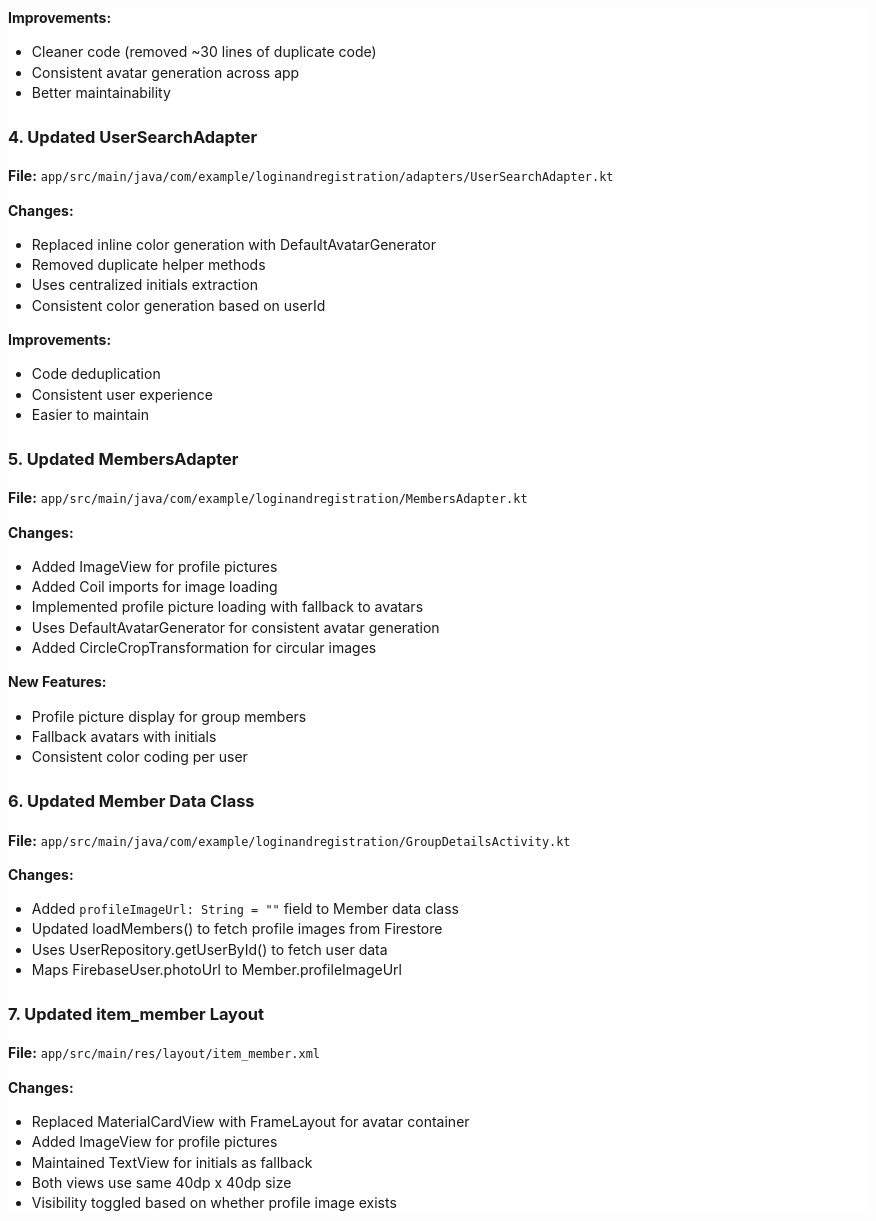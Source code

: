 **Improvements:**
- Cleaner code (removed ~30 lines of duplicate code)
- Consistent avatar generation across app
- Better maintainability

### 4. Updated UserSearchAdapter
**File:** `app/src/main/java/com/example/loginandregistration/adapters/UserSearchAdapter.kt`

**Changes:**
- Replaced inline color generation with DefaultAvatarGenerator
- Removed duplicate helper methods
- Uses centralized initials extraction
- Consistent color generation based on userId

**Improvements:**
- Code deduplication
- Consistent user experience
- Easier to maintain

### 5. Updated MembersAdapter
**File:** `app/src/main/java/com/example/loginandregistration/MembersAdapter.kt`

**Changes:**
- Added ImageView for profile pictures
- Added Coil imports for image loading
- Implemented profile picture loading with fallback to avatars
- Uses DefaultAvatarGenerator for consistent avatar generation
- Added CircleCropTransformation for circular images

**New Features:**
- Profile picture display for group members
- Fallback avatars with initials
- Consistent color coding per user

### 6. Updated Member Data Class
**File:** `app/src/main/java/com/example/loginandregistration/GroupDetailsActivity.kt`

**Changes:**
- Added `profileImageUrl: String = ""` field to Member data class
- Updated loadMembers() to fetch profile images from Firestore
- Uses UserRepository.getUserById() to fetch user data
- Maps FirebaseUser.photoUrl to Member.profileImageUrl

### 7. Updated item_member Layout
**File:** `app/src/main/res/layout/item_member.xml`

**Changes:**
- Replaced MaterialCardView with FrameLayout for avatar container
- Added ImageView for profile pictures
- Maintained TextView for initials as fallback
- Both views use same 40dp x 40dp size
- Visibility toggled based on whether profile image exists
